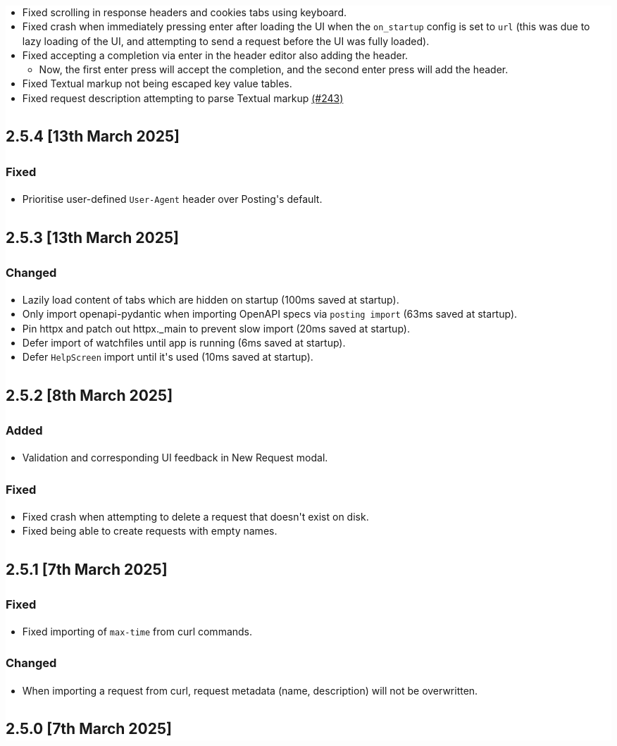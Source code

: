 - Fixed scrolling in response headers and cookies tabs using keyboard.
- Fixed crash when immediately pressing enter after loading the UI when the `on_startup` config is set to `url` (this was due to lazy loading of the UI, and attempting to send a request before the UI was fully loaded).
- Fixed accepting a completion via enter in the header editor also adding the header.
    - Now, the first enter press will accept the completion, and the second enter press will add the header.
- Fixed Textual markup not being escaped key value tables.
- Fixed request description attempting to parse Textual markup [(#243)](https://github.com/darrenburns/posting/pull/243)

## 2.5.4 [13th March 2025]

### Fixed

- Prioritise user-defined `User-Agent` header over Posting's default.

## 2.5.3 [13th March 2025]

### Changed

- Lazily load content of tabs which are hidden on startup (100ms saved at startup).
- Only import openapi-pydantic when importing OpenAPI specs via `posting import` (63ms saved at startup).
- Pin httpx and patch out httpx._main to prevent slow import (20ms saved at startup).
- Defer import of watchfiles until app is running (6ms saved at startup).
- Defer `HelpScreen` import until it's used (10ms saved at startup).

## 2.5.2 [8th March 2025]

### Added

- Validation and corresponding UI feedback in New Request modal.

### Fixed

- Fixed crash when attempting to delete a request that doesn't exist on disk.
- Fixed being able to create requests with empty names.

## 2.5.1 [7th March 2025]

### Fixed

- Fixed importing of `max-time` from curl commands.

### Changed

- When importing a request from curl, request metadata (name, description) will not be overwritten.

## 2.5.0 [7th March 2025]
